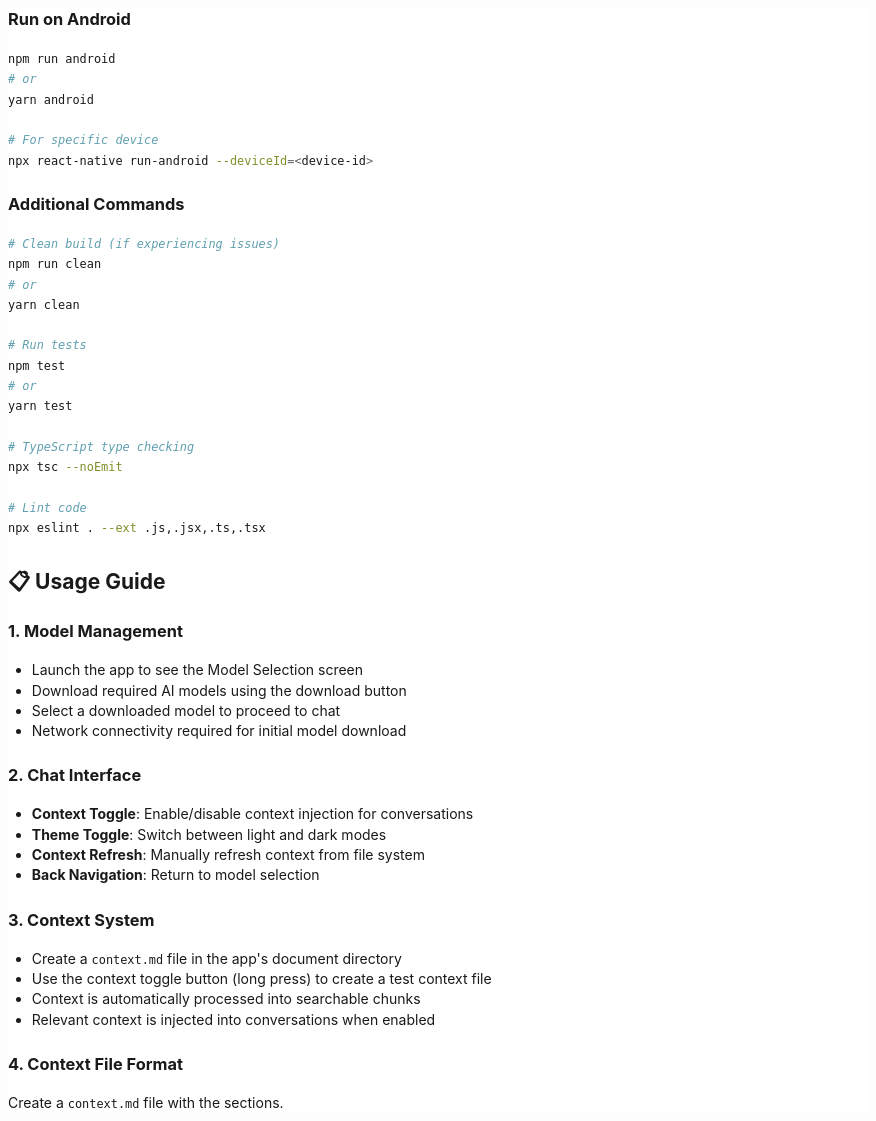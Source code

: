 ### Run on Android
```bash
npm run android
# or
yarn android

# For specific device
npx react-native run-android --deviceId=<device-id>
```

### Additional Commands
```bash
# Clean build (if experiencing issues)
npm run clean
# or
yarn clean

# Run tests
npm test
# or
yarn test

# TypeScript type checking
npx tsc --noEmit

# Lint code
npx eslint . --ext .js,.jsx,.ts,.tsx
```

## 📋 Usage Guide

### 1. Model Management
- Launch the app to see the Model Selection screen
- Download required AI models using the download button
- Select a downloaded model to proceed to chat
- Network connectivity required for initial model download

### 2. Chat Interface
- **Context Toggle**: Enable/disable context injection for conversations
- **Theme Toggle**: Switch between light and dark modes
- **Context Refresh**: Manually refresh context from file system
- **Back Navigation**: Return to model selection

### 3. Context System
- Create a `context.md` file in the app's document directory
- Use the context toggle button (long press) to create a test context file
- Context is automatically processed into searchable chunks
- Relevant context is injected into conversations when enabled

### 4. Context File Format
Create a `context.md` file with the sections.
